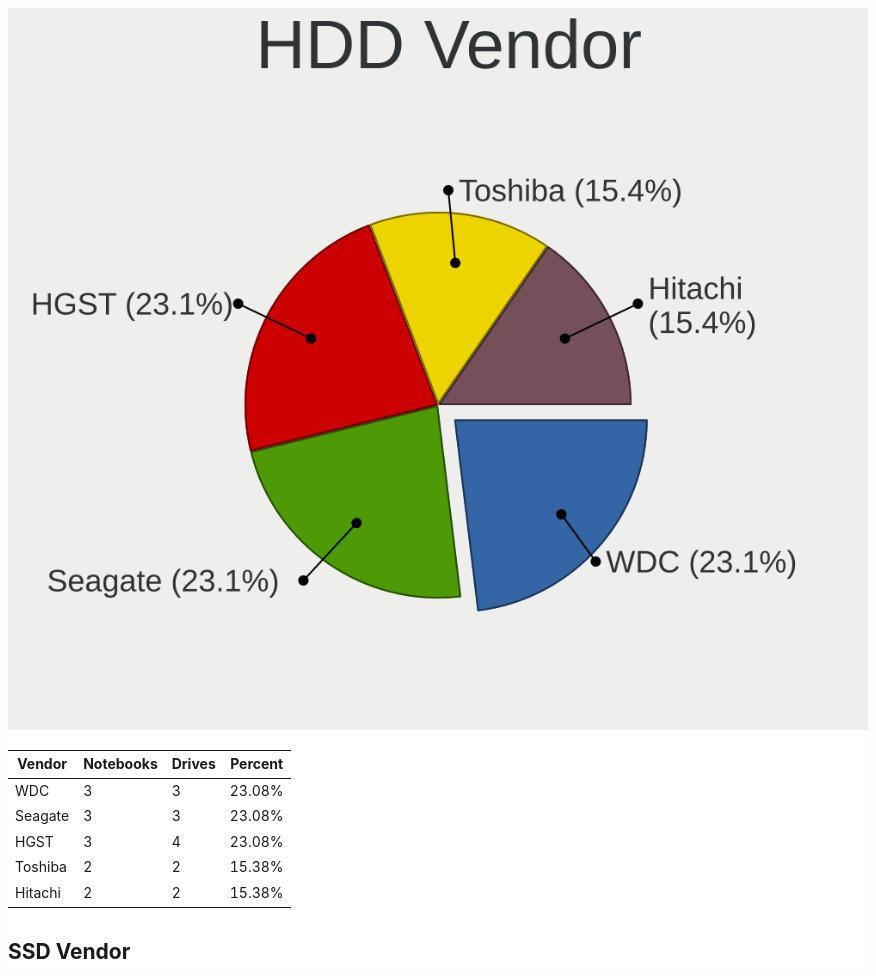 ![HDD Vendor](./images/pie_chart/drive_hdd_vendor.svg)


| Vendor  | Notebooks | Drives | Percent |
|---------|-----------|--------|---------|
| WDC     | 3         | 3      | 23.08%  |
| Seagate | 3         | 3      | 23.08%  |
| HGST    | 3         | 4      | 23.08%  |
| Toshiba | 2         | 2      | 15.38%  |
| Hitachi | 2         | 2      | 15.38%  |

SSD Vendor
----------
